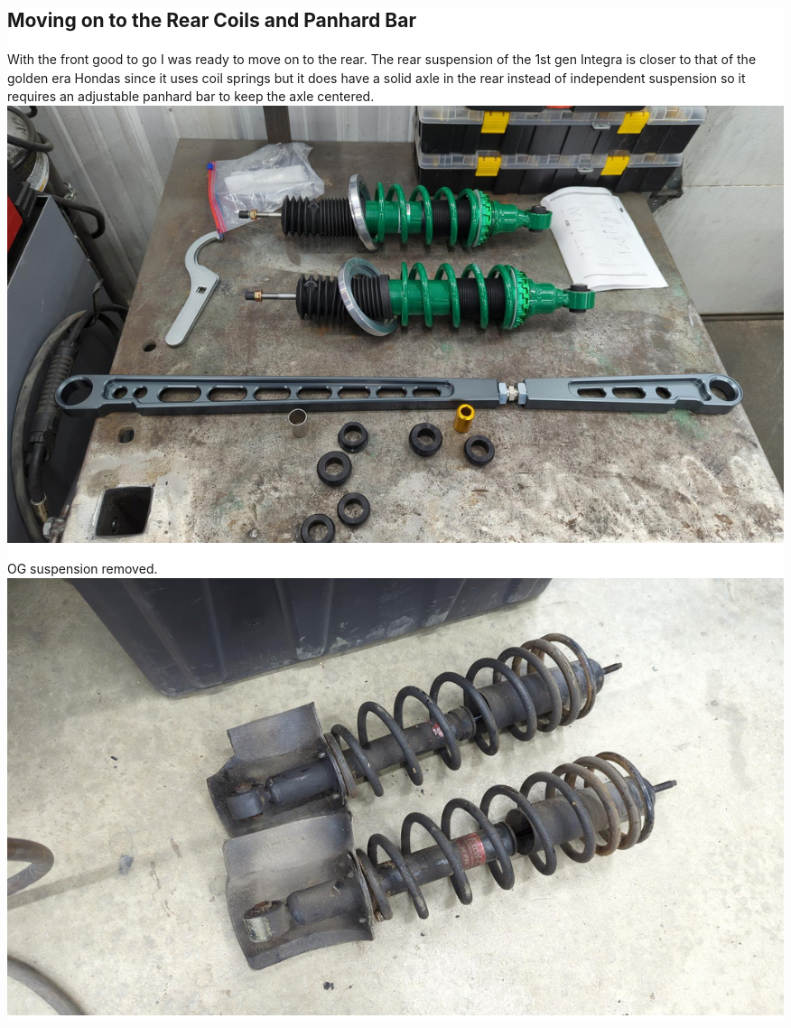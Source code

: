 ## Moving on to the Rear Coils and Panhard Bar

With the front good to go I was ready to move on to the rear. The rear suspension of the 1st gen Integra is closer to that of the golden era Hondas since it uses coil springs but it does have a solid axle in the rear instead of independent suspension so it requires an adjustable panhard bar to keep the axle centered.
![](images/42.jpg)

OG suspension removed.
![](images/43.jpg)
